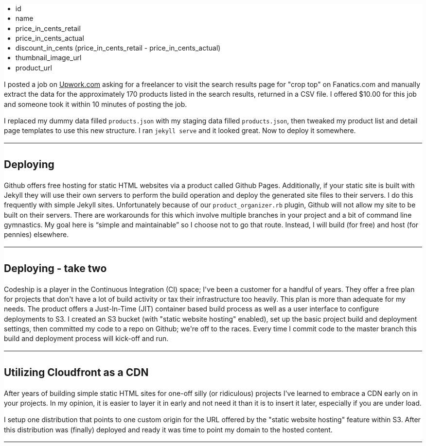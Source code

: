 - id
- name
- price_in_cents_retail
- price_in_cents_actual
- discount_in_cents (price_in_cents_retail - price_in_cents_actual)
- thumbnail_image_url
- product_url

I posted a job on [Upwork.com](https://www.upwork.com) asking for a freelancer to visit the search results page for "crop top" on Fanatics.com and manually extract the data for the approximately 170 products listed in the search results, returned in a CSV file. I offered $10.00 for this job and someone took it within 10 minutes of posting the job.

I replaced my dummy data filled `products.json` with my staging data filled `products.json`, then tweaked my product list and detail page templates to use this new structure. I ran `jekyll serve` and it looked great. Now to deploy it somewhere.

---

## Deploying

Github offers free hosting for static HTML websites via a product called Github Pages. Additionally, if your static site is built with Jekyll they will use their own servers to perform the build operation and deploy the generated site files to their servers. I do this frequently with simple Jekyll sites. Unfortunately because of our `product_organizer.rb` plugin, Github will not allow my site to be built on their servers. There are workarounds for this which involve multiple branches in your project and a bit of command line gymnastics. My goal here is “simple and maintainable” so I choose not to go that route. Instead, I will build (for free) and host (for pennies) elsewhere.

---

## Deploying - take two

Codeship is a player in the Continuous Integration (CI) space; I've been a customer for a handful of years. They offer a free plan for projects that don't have a lot of build activity or tax their infrastructure too heavily. This plan is more than adequate for my needs. The product offers a Just-In-Time (JIT) container based build process as well as a user interface to configure deployments to S3. I created an S3 bucket (with "static website hosting" enabled), set up the basic project build and deployment settings, then committed my code to a repo on Github; we're off to the races. Every time I commit code to the master branch this build and deployment process will kick-off and run.

---

## Utilizing Cloudfront as a CDN

After years of building simple static HTML sites for one-off silly (or ridiculous) projects I've learned to embrace a CDN early on in your projects. In my opinion, it is easier to layer it in early and not need it than it is to insert it later, especially if you are under load.

I setup one distribution that points to one custom origin for the URL offered by the "static website hosting" feature within S3. After this distribution was (finally) deployed and ready it was time to point my domain to the hosted content.

---
